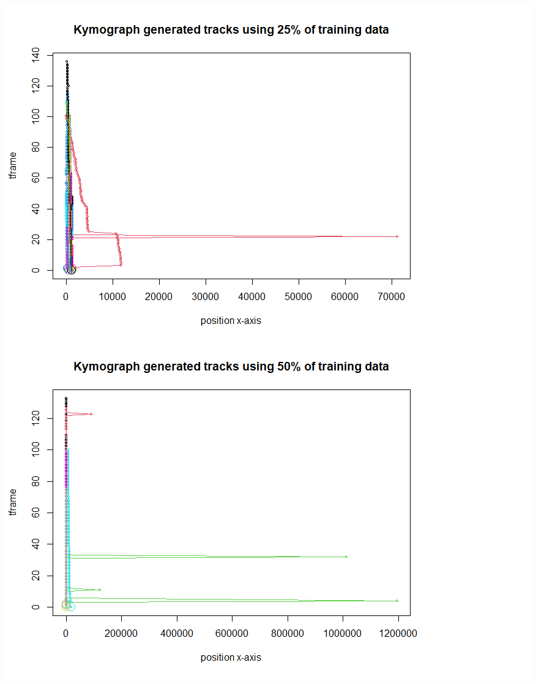 ![Kymograph generated tracks using 25% of training data](assets/kymograph_train25.png)
![Kymograph generated tracks using 50% of training data](assets/kymograph_train50.png)